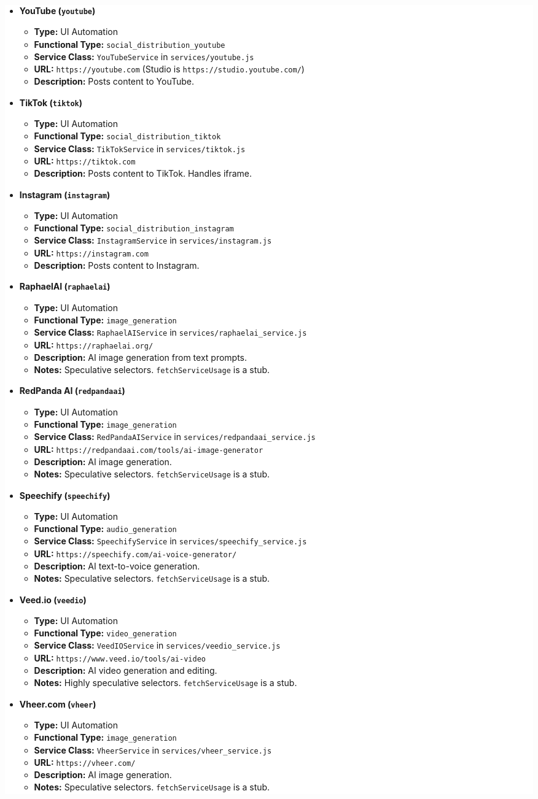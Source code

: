 *   **YouTube (`youtube`)**
    *   **Type:** UI Automation
    *   **Functional Type:** `social_distribution_youtube`
    *   **Service Class:** `YouTubeService` in `services/youtube.js`
    *   **URL:** `https://youtube.com` (Studio is `https://studio.youtube.com/`)
    *   **Description:** Posts content to YouTube.

*   **TikTok (`tiktok`)**
    *   **Type:** UI Automation
    *   **Functional Type:** `social_distribution_tiktok`
    *   **Service Class:** `TikTokService` in `services/tiktok.js`
    *   **URL:** `https://tiktok.com`
    *   **Description:** Posts content to TikTok. Handles iframe.

*   **Instagram (`instagram`)**
    *   **Type:** UI Automation
    *   **Functional Type:** `social_distribution_instagram`
    *   **Service Class:** `InstagramService` in `services/instagram.js`
    *   **URL:** `https://instagram.com`
    *   **Description:** Posts content to Instagram.

*   **RaphaelAI (`raphaelai`)**
    *   **Type:** UI Automation
    *   **Functional Type:** `image_generation`
    *   **Service Class:** `RaphaelAIService` in `services/raphaelai_service.js`
    *   **URL:** `https://raphaelai.org/`
    *   **Description:** AI image generation from text prompts.
    *   **Notes:** Speculative selectors. `fetchServiceUsage` is a stub.

*   **RedPanda AI (`redpandaai`)**
    *   **Type:** UI Automation
    *   **Functional Type:** `image_generation`
    *   **Service Class:** `RedPandaAIService` in `services/redpandaai_service.js`
    *   **URL:** `https://redpandaai.com/tools/ai-image-generator`
    *   **Description:** AI image generation.
    *   **Notes:** Speculative selectors. `fetchServiceUsage` is a stub.

*   **Speechify (`speechify`)**
    *   **Type:** UI Automation
    *   **Functional Type:** `audio_generation`
    *   **Service Class:** `SpeechifyService` in `services/speechify_service.js`
    *   **URL:** `https://speechify.com/ai-voice-generator/`
    *   **Description:** AI text-to-voice generation.
    *   **Notes:** Speculative selectors. `fetchServiceUsage` is a stub.

*   **Veed.io (`veedio`)**
    *   **Type:** UI Automation
    *   **Functional Type:** `video_generation`
    *   **Service Class:** `VeedIOService` in `services/veedio_service.js`
    *   **URL:** `https://www.veed.io/tools/ai-video`
    *   **Description:** AI video generation and editing.
    *   **Notes:** Highly speculative selectors. `fetchServiceUsage` is a stub.

*   **Vheer.com (`vheer`)**
    *   **Type:** UI Automation
    *   **Functional Type:** `image_generation`
    *   **Service Class:** `VheerService` in `services/vheer_service.js`
    *   **URL:** `https://vheer.com/`
    *   **Description:** AI image generation.
    *   **Notes:** Speculative selectors. `fetchServiceUsage` is a stub.
